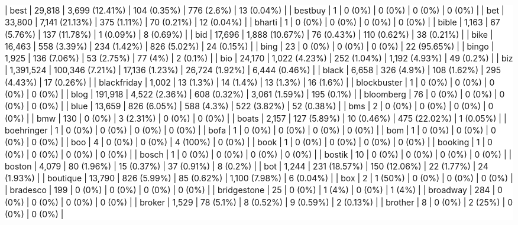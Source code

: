 | best | 29,818 | 3,699 (12.41%) | 104 (0.35%) | 776 (2.6%) | 13 (0.04%) |
| bestbuy | 1 | 0 (0%) | 0 (0%) | 0 (0%) | 0 (0%) |
| bet | 33,800 | 7,141 (21.13%) | 375 (1.11%) | 70 (0.21%) | 12 (0.04%) |
| bharti | 1 | 0 (0%) | 0 (0%) | 0 (0%) | 0 (0%) |
| bible | 1,163 | 67 (5.76%) | 137 (11.78%) | 1 (0.09%) | 8 (0.69%) |
| bid | 17,696 | 1,888 (10.67%) | 76 (0.43%) | 110 (0.62%) | 38 (0.21%) |
| bike | 16,463 | 558 (3.39%) | 234 (1.42%) | 826 (5.02%) | 24 (0.15%) |
| bing | 23 | 0 (0%) | 0 (0%) | 0 (0%) | 22 (95.65%) |
| bingo | 1,925 | 136 (7.06%) | 53 (2.75%) | 77 (4%) | 2 (0.1%) |
| bio | 24,170 | 1,022 (4.23%) | 252 (1.04%) | 1,192 (4.93%) | 49 (0.2%) |
| biz | 1,391,524 | 100,346 (7.21%) | 17,136 (1.23%) | 26,724 (1.92%) | 6,444 (0.46%) |
| black | 6,658 | 326 (4.9%) | 108 (1.62%) | 295 (4.43%) | 17 (0.26%) |
| blackfriday | 1,002 | 13 (1.3%) | 14 (1.4%) | 13 (1.3%) | 16 (1.6%) |
| blockbuster | 1 | 0 (0%) | 0 (0%) | 0 (0%) | 0 (0%) |
| blog | 191,918 | 4,522 (2.36%) | 608 (0.32%) | 3,061 (1.59%) | 195 (0.1%) |
| bloomberg | 76 | 0 (0%) | 0 (0%) | 0 (0%) | 0 (0%) |
| blue | 13,659 | 826 (6.05%) | 588 (4.3%) | 522 (3.82%) | 52 (0.38%) |
| bms | 2 | 0 (0%) | 0 (0%) | 0 (0%) | 0 (0%) |
| bmw | 130 | 0 (0%) | 3 (2.31%) | 0 (0%) | 0 (0%) |
| boats | 2,157 | 127 (5.89%) | 10 (0.46%) | 475 (22.02%) | 1 (0.05%) |
| boehringer | 1 | 0 (0%) | 0 (0%) | 0 (0%) | 0 (0%) |
| bofa | 1 | 0 (0%) | 0 (0%) | 0 (0%) | 0 (0%) |
| bom | 1 | 0 (0%) | 0 (0%) | 0 (0%) | 0 (0%) |
| boo | 4 | 0 (0%) | 0 (0%) | 4 (100%) | 0 (0%) |
| book | 1 | 0 (0%) | 0 (0%) | 0 (0%) | 0 (0%) |
| booking | 1 | 0 (0%) | 0 (0%) | 0 (0%) | 0 (0%) |
| bosch | 1 | 0 (0%) | 0 (0%) | 0 (0%) | 0 (0%) |
| bostik | 10 | 0 (0%) | 0 (0%) | 0 (0%) | 0 (0%) |
| boston | 4,079 | 80 (1.96%) | 15 (0.37%) | 37 (0.91%) | 8 (0.2%) |
| bot | 1,244 | 231 (18.57%) | 150 (12.06%) | 22 (1.77%) | 24 (1.93%) |
| boutique | 13,790 | 826 (5.99%) | 85 (0.62%) | 1,100 (7.98%) | 6 (0.04%) |
| box | 2 | 1 (50%) | 0 (0%) | 0 (0%) | 0 (0%) |
| bradesco | 199 | 0 (0%) | 0 (0%) | 0 (0%) | 0 (0%) |
| bridgestone | 25 | 0 (0%) | 1 (4%) | 0 (0%) | 1 (4%) |
| broadway | 284 | 0 (0%) | 0 (0%) | 0 (0%) | 0 (0%) |
| broker | 1,529 | 78 (5.1%) | 8 (0.52%) | 9 (0.59%) | 2 (0.13%) |
| brother | 8 | 0 (0%) | 2 (25%) | 0 (0%) | 0 (0%) |